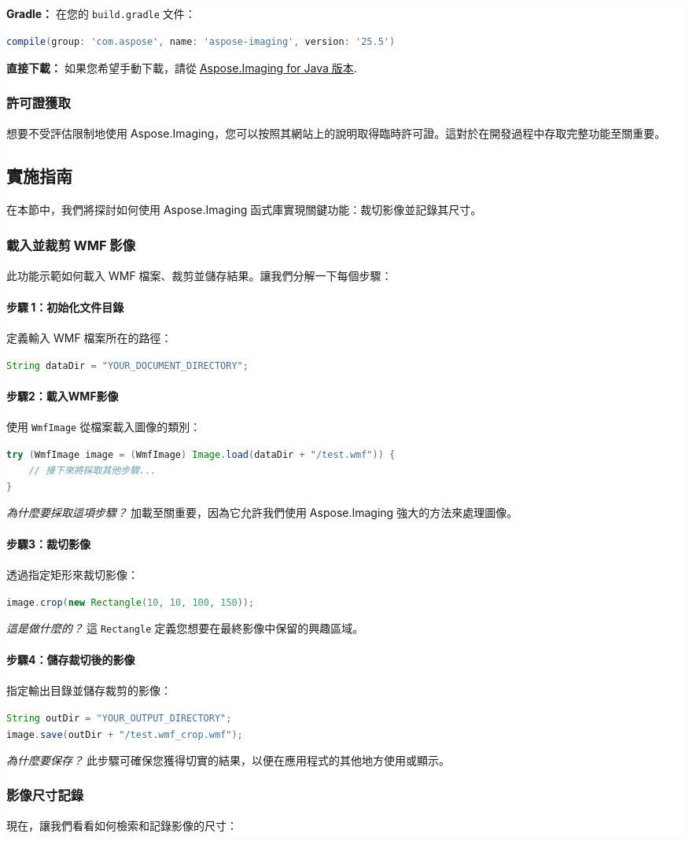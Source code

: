 **Gradle：**
在您的 `build.gradle` 文件：
```gradle
compile(group: 'com.aspose', name: 'aspose-imaging', version: '25.5')
```

**直接下載：**
如果您希望手動下載，請從 [Aspose.Imaging for Java 版本](https://releases。aspose.com/imaging/java/).

### 許可證獲取

想要不受評估限制地使用 Aspose.Imaging，您可以按照其網站上的說明取得臨時許可證。這對於在開發過程中存取完整功能至關重要。

## 實施指南

在本節中，我們將探討如何使用 Aspose.Imaging 函式庫實現關鍵功能：裁切影像並記錄其尺寸。

### 載入並裁剪 WMF 影像

此功能示範如何載入 WMF 檔案、裁剪並儲存結果。讓我們分解一下每個步驟：

#### 步驟 1：初始化文件目錄
定義輸入 WMF 檔案所在的路徑：
```java
String dataDir = "YOUR_DOCUMENT_DIRECTORY";
```

#### 步驟2：載入WMF影像
使用 `WmfImage` 從檔案載入圖像的類別：
```java
try (WmfImage image = (WmfImage) Image.load(dataDir + "/test.wmf")) {
    // 接下來將採取其他步驟...
}
```
*為什麼要採取這項步驟？* 加載至關重要，因為它允許我們使用 Aspose.Imaging 強大的方法來處理圖像。

#### 步驟3：裁切影像
透過指定矩形來裁切影像：
```java
image.crop(new Rectangle(10, 10, 100, 150));
```
*這是做什麼的？* 這 `Rectangle` 定義您想要在最終影像中保留的興趣區域。

#### 步驟4：儲存裁切後的影像
指定輸出目錄並儲存裁剪的影像：
```java
String outDir = "YOUR_OUTPUT_DIRECTORY";
image.save(outDir + "/test.wmf_crop.wmf");
```
*為什麼要保存？* 此步驟可確保您獲得切實的結果，以便在應用程式的其他地方使用或顯示。

### 影像尺寸記錄

現在，讓我們看看如何檢索和記錄影像的尺寸：

